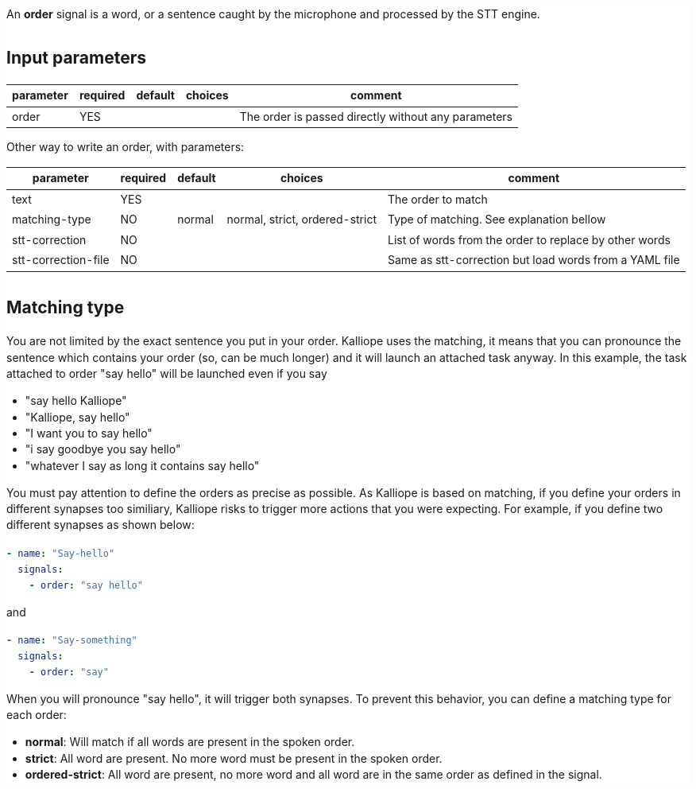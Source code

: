An **order** signal is a word, or a sentence caught by the microphone and processed by the STT engine.

## Input parameters

| parameter | required | default | choices | comment                                             |
|-----------|----------|---------|---------|-----------------------------------------------------|
| order     | YES      |         |         | The order is passed directly without any parameters |

Other way to write an order, with parameters:

| parameter           | required | default | choices                        | comment                                                |
|---------------------|----------|---------|--------------------------------|--------------------------------------------------------|
| text                | YES      |         |                                | The order to match                                     |
| matching-type       | NO       | normal  | normal, strict, ordered-strict | Type of matching. See explanation bellow               |
| stt-correction      | NO       |         |                                | List of words from the order to replace by other words |
| stt-correction-file | NO       |         |                                | Same as stt-correction but load words from a YAML file |


## Matching type

You are not limited by the exact sentence you put in your order. Kalliope uses the matching, it means that you can pronounce the sentence which contains your order (so, can be much longer) and it will launch an attached task anyway. In this example, the task attached to order "say hello" will be launched even if you say

- "say hello Kalliope"
- "Kalliope, say hello"
- "I want you to say hello"
- "i say goodbye you say hello"
- "whatever I say as long it contains say hello"

You must pay attention to define the orders as precise as possible. As Kalliope is based on matching, if you define your orders in different synapses too similiary, Kalliope risks to trigger more actions that you were expecting. For example, if you define two different synapses as shown below:
```yaml
- name: "Say-hello"
  signals:
    - order: "say hello"
```
and
```yaml
- name: "Say-something"
  signals:
    - order: "say"
```
When you will pronounce "say hello", it will trigger both synapses. To prevent this behavior, you can define a matching type for each order:

- **normal**: Will match if all words are present in the spoken order.
- **strict**: All word are present. No more word must be present in the spoken order.
- **ordered-strict**: All word are present, no more word and all word are in the same order as defined in the signal.
